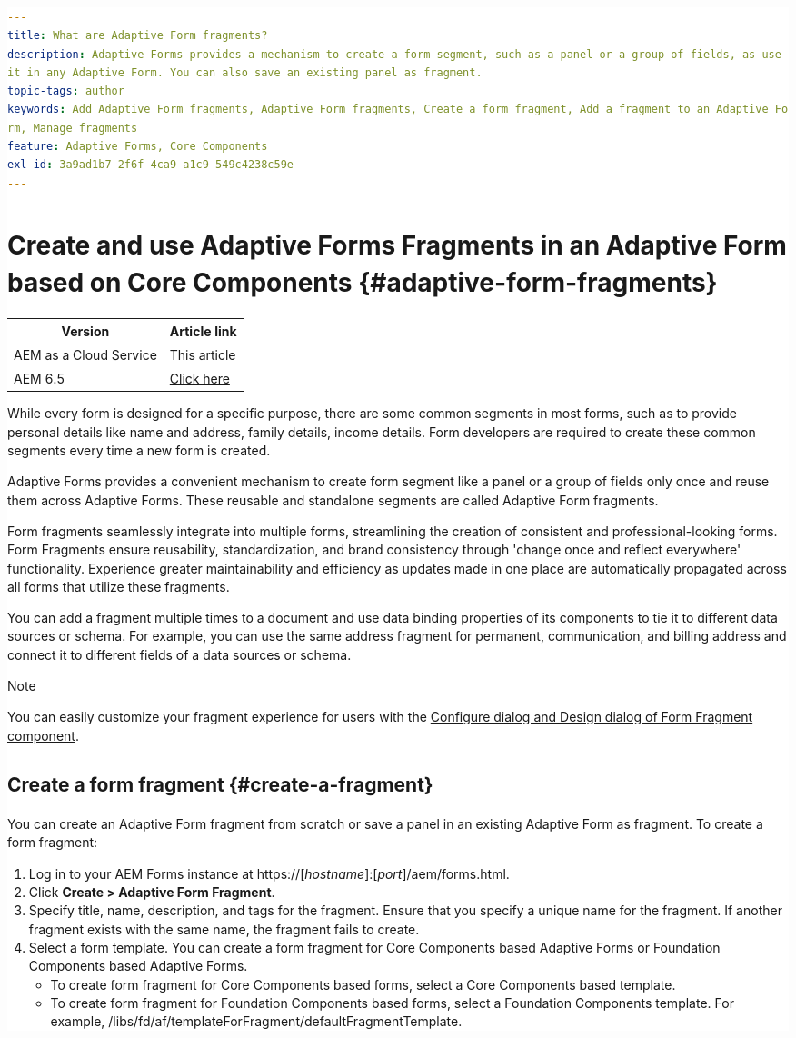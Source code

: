 ```yaml
---
title: What are Adaptive Form fragments?
description: Adaptive Forms provides a mechanism to create a form segment, such as a panel or a group of fields, as use it in any Adaptive Form. You can also save an existing panel as fragment.
topic-tags: author
keywords: Add Adaptive Form fragments, Adaptive Form fragments, Create a form fragment, Add a fragment to an Adaptive Form, Manage fragments
feature: Adaptive Forms, Core Components
exl-id: 3a9ad1b7-2f6f-4ca9-a1c9-549c4238c59e
---
```

# Create and use Adaptive Forms Fragments in an Adaptive Form based on Core Components {#adaptive-form-fragments}


| Version | Article link |
| -------- | ---------------------------- |
| AEM as a Cloud Service     | This article   |
| AEM 6.5  |    [Click here](https://experienceleague.adobe.com/docs/experience-manager-65/forms/adaptive-forms-basic-authoring/adaptive-form-fragments.html)                  |

While every form is designed for a specific purpose, there are some common segments in most forms, such as to provide personal details like name and address, family details, income details. Form developers are required to create these common segments every time a new form is created.

Adaptive Forms provides a convenient mechanism to create form segment like a panel or a group of fields only once and reuse them across Adaptive Forms. These reusable and standalone segments are called Adaptive Form fragments. 

Form fragments seamlessly integrate into multiple forms, streamlining the creation of consistent and professional-looking forms. Form Fragments ensure reusability, standardization, and brand consistency through 'change once and reflect everywhere' functionality. Experience greater maintainability and efficiency as updates made in one place are automatically propagated across all forms that utilize these fragments.

You can add a fragment multiple times to a document and use data binding properties of its components to tie it to different data sources or schema. For example, you can use the same address fragment for permanent, communication, and billing address and connect it to different fields of a data sources or schema. 

>[!NOTE]
>
> You can easily customize your fragment experience for users with the [Configure dialog and Design dialog of Form Fragment component]().

## Create a form fragment {#create-a-fragment}

You can create an Adaptive Form fragment from scratch or save a panel in an existing Adaptive Form as fragment. To create a form fragment: 

1. Log in to your AEM Forms instance at https://[*hostname*]:[*port*]/aem/forms.html.
1. Click **Create &gt; Adaptive Form Fragment**.
1. Specify title, name, description, and tags for the fragment. Ensure that you specify a unique name for the fragment. If another fragment exists with the same name, the fragment fails to create.
1. Select a form template. You can create a form fragment for Core Components based Adaptive Forms or Foundation Components based Adaptive Forms. 
   * To create form fragment for Core Components based forms, select a Core Components based template. 
   * To create form fragment for Foundation Components based forms, select a Foundation Components template. For example, /libs/fd/af/templateForFragment/defaultFragmentTemplate.
